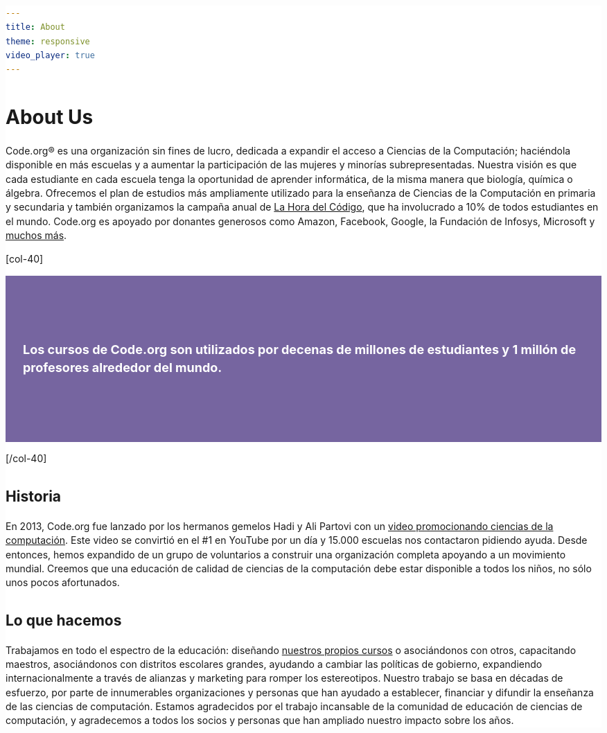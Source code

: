 ```yaml
---
title: About
theme: responsive
video_player: true
---
```

# About Us

<div class="col-60">
  Code.org® es una organización sin fines de lucro, dedicada a expandir el acceso a Ciencias de la Computación; haciéndola disponible en más escuelas y a aumentar la participación de las mujeres y minorías subrepresentadas. Nuestra visión es que cada estudiante en cada escuela tenga la oportunidad de aprender informática, de la misma manera que biología, química o álgebra. Ofrecemos el plan de estudios más ampliamente utilizado para la enseñanza de Ciencias de la Computación en primaria y secundaria y también organizamos la campaña anual de <a href="hourofcode.com">La Hora del Código</a>, que ha involucrado a 10% de todos estudiantes en el mundo. Code.org es apoyado por donantes generosos como Amazon, Facebook, Google, la Fundación de Infosys, Microsoft y <a href="/about/donors">muchos más</a>.
</div>

[col-40]

<div style="background-color:#7665a0;height:190px;padding:25px;display:flex;justify-content:center;flex-direction:column">
  
  <font size="4" color="#FFFFFF"><b>Los cursos de Code.org son utilizados por decenas de millones de estudiantes y 1 millón de profesores alrededor del mundo.</b></font>
 
</div>

[/col-40]

<div style="clear:both"></div>

## Historia

En 2013, Code.org fue lanzado por los hermanos gemelos Hadi y Ali Partovi con un [video promocionando ciencias de la computación](https://www.youtube.com/watch?v=nKIu9yen5nc). Este video se convirtió en el #1 en YouTube por un día y 15.000 escuelas nos contactaron pidiendo ayuda. Desde entonces, hemos expandido de un grupo de voluntarios a construir una organización completa apoyando a un movimiento mundial. Creemos que una educación de calidad de ciencias de la computación debe estar disponible a todos los niños, no sólo unos pocos afortunados. <br /> <iframe width="560" height="315" src="https://www.youtube.com/embed/nKIu9yen5nc" frameborder="0" allowfullscreen mark="crwd-mark"></iframe> 

## Lo que hacemos

Trabajamos en todo el espectro de la educación: diseñando [nuestros propios cursos](https://studio.code.org/courses) o asociándonos con otros, capacitando maestros, asociándonos con distritos escolares grandes, ayudando a cambiar las políticas de gobierno, expandiendo internacionalmente a través de alianzas y marketing para romper los estereotipos. Nuestro trabajo se basa en décadas de esfuerzo, por parte de innumerables organizaciones y personas que han ayudado a establecer, financiar y difundir la enseñanza de las ciencias de computación. Estamos agradecidos por el trabajo incansable de la comunidad de educación de ciencias de computación, y agradecemos a todos los socios y personas que han ampliado nuestro impacto sobre los años.
